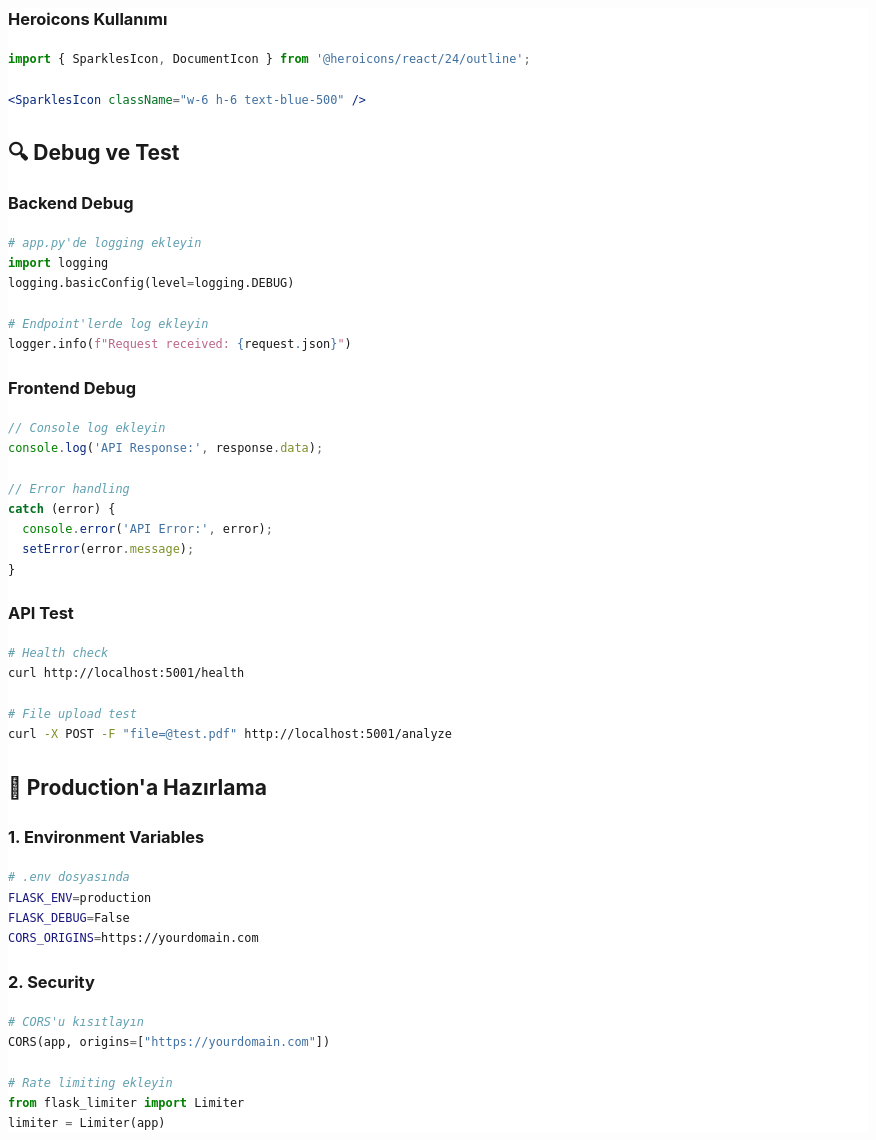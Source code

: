 ### Heroicons Kullanımı
```jsx
import { SparklesIcon, DocumentIcon } from '@heroicons/react/24/outline';

<SparklesIcon className="w-6 h-6 text-blue-500" />
```

## 🔍 Debug ve Test

### Backend Debug
```python
# app.py'de logging ekleyin
import logging
logging.basicConfig(level=logging.DEBUG)

# Endpoint'lerde log ekleyin
logger.info(f"Request received: {request.json}")
```

### Frontend Debug
```jsx
// Console log ekleyin
console.log('API Response:', response.data);

// Error handling
catch (error) {
  console.error('API Error:', error);
  setError(error.message);
}
```

### API Test
```bash
# Health check
curl http://localhost:5001/health

# File upload test
curl -X POST -F "file=@test.pdf" http://localhost:5001/analyze
```

## 🚀 Production'a Hazırlama

### 1. Environment Variables
```bash
# .env dosyasında
FLASK_ENV=production
FLASK_DEBUG=False
CORS_ORIGINS=https://yourdomain.com
```

### 2. Security
```python
# CORS'u kısıtlayın
CORS(app, origins=["https://yourdomain.com"])

# Rate limiting ekleyin
from flask_limiter import Limiter
limiter = Limiter(app)
```
